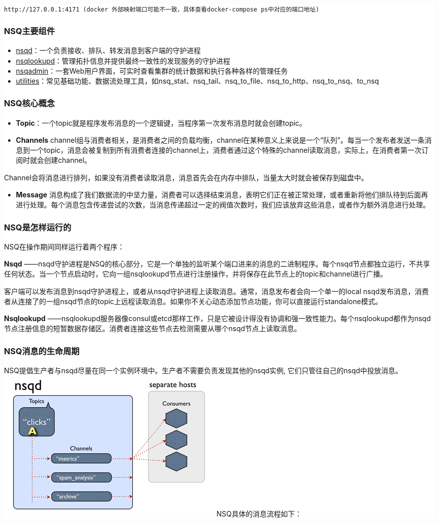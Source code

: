 ```
http://127.0.0.1:4171 (docker 外部映射端口可能不一致，具体查看docker-compose ps中对应的端口地址)
```


### NSQ主要组件

- [nsqd](http://nsq.io/components/nsqd.html)：一个负责接收、排队、转发消息到客户端的守护进程
- [nsqlookupd](http://nsq.io/components/nsqlookupd.html)：管理拓扑信息并提供最终一致性的发现服务的守护进程
- [nsqadmin](http://nsq.io/components/nsqadmin.html)：一套Web用户界面，可实时查看集群的统计数据和执行各种各样的管理任务
- [utilities](http://nsq.io/components/utilities.html)：常见基础功能、数据流处理工具，如nsq_stat、nsq_tail、nsq_to_file、nsq_to_http、nsq_to_nsq、to_nsq


### NSQ核心概念

- **Topic**：一个topic就是程序发布消息的一个逻辑键，当程序第一次发布消息时就会创建topic。

- **Channels** channel组与消费者相关，是消费者之间的负载均衡，channel在某种意义上来说是一个“队列”。每当一个发布者发送一条消息到一个topic，消息会被复制到所有消费者连接的channel上，消费者通过这个特殊的channel读取消息，实际上，在消费者第一次订阅时就会创建channel。

Channel会将消息进行排列，如果没有消费者读取消息，消息首先会在内存中排队，当量太大时就会被保存到磁盘中。

- **Message** 消息构成了我们数据流的中坚力量，消费者可以选择结束消息，表明它们正在被正常处理，或者重新将他们排队待到后面再进行处理。每个消息包含传递尝试的次数，当消息传递超过一定的阀值次数时，我们应该放弃这些消息，或者作为额外消息进行处理。


### NSQ是怎样运行的

NSQ在操作期间同样运行着两个程序：

**Nsqd** ——nsqd守护进程是NSQ的核心部分，它是一个单独的监听某个端口进来的消息的二进制程序。每个nsqd节点都独立运行，不共享任何状态。当一个节点启动时，它向一组nsqlookupd节点进行注册操作，并将保存在此节点上的topic和channel进行广播。

客户端可以发布消息到nsqd守护进程上，或者从nsqd守护进程上读取消息。通常，消息发布者会向一个单一的local nsqd发布消息，消费者从连接了的一组nsqd节点的topic上远程读取消息。如果你不关心动态添加节点功能，你可以直接运行standalone模式。

**Nsqlookupd** ——nsqlookupd服务器像consul或etcd那样工作，只是它被设计得没有协调和强一致性能力。每个nsqlookupd都作为nsqd节点注册信息的短暂数据存储区。消费者连接这些节点去检测需要从哪个nsqd节点上读取消息。

### NSQ消息的生命周期

NSQ提倡生产者与nsqd尽量在同一个实例环境中。生产者不需要负责发现其他的nsqd实例, 它们只管往自己的nsqd中投放消息。
  ![nsq_01](img/nsq.gif)
NSQ具体的消息流程如下：
